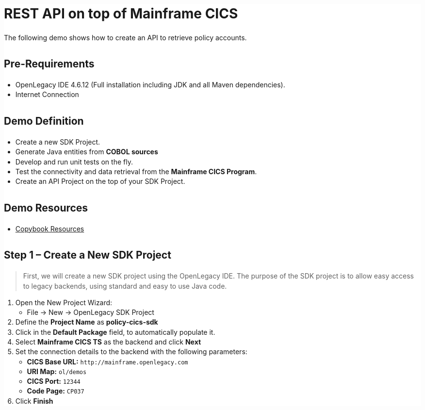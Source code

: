 # REST API on top of Mainframe CICS
 
The following demo shows how to create an API to retrieve policy accounts.

## Pre-Requirements

- OpenLegacy IDE 4.6.12 (Full installation including JDK and all Maven dependencies).
- Internet Connection

## Demo Definition

- Create a new SDK Project.
- Generate  Java entities from **COBOL sources**
- Develop and run unit tests on the fly.
- Test the connectivity and data retrieval from the **Mainframe CICS Program**.
- Create an API Project on the top of your SDK Project.
  
## Demo Resources

- [Copybook Resources](./assets/resources/)

## Step 1 – Create a New SDK Project

> First, we will create a new SDK project using the OpenLegacy IDE.
The purpose of the SDK project is to allow easy access to legacy backends, using standard and easy to use Java code.

1. Open the New Project Wizard:
   - File → New → OpenLegacy SDK Project
2. Define the **Project Name** as **policy-cics-sdk**
3. Click in the **Default Package** field, to automatically populate it.
4. Select **Mainframe CICS TS** as the backend and click **Next**
5. Set the connection details to the backend with the following parameters:
    - **CICS Base URL:** `http://mainframe.openlegacy.com`
    - **URI Map:** `ol/demos`
    - **CICS Port:** `12344`
    - **Code Page:** `CP037`
6. Click **Finish**

